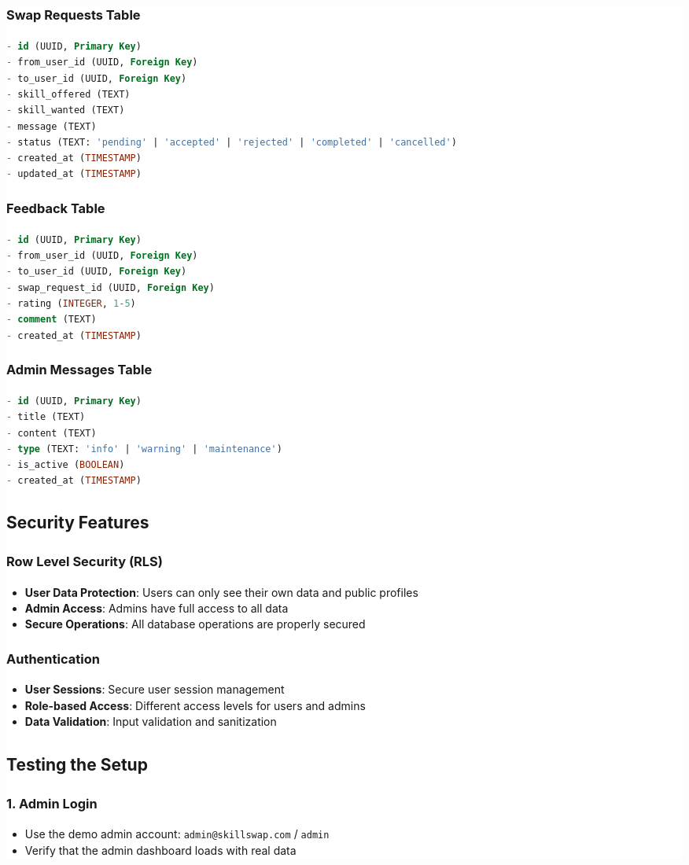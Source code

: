 ### Swap Requests Table
```sql
- id (UUID, Primary Key)
- from_user_id (UUID, Foreign Key)
- to_user_id (UUID, Foreign Key)
- skill_offered (TEXT)
- skill_wanted (TEXT)
- message (TEXT)
- status (TEXT: 'pending' | 'accepted' | 'rejected' | 'completed' | 'cancelled')
- created_at (TIMESTAMP)
- updated_at (TIMESTAMP)
```

### Feedback Table
```sql
- id (UUID, Primary Key)
- from_user_id (UUID, Foreign Key)
- to_user_id (UUID, Foreign Key)
- swap_request_id (UUID, Foreign Key)
- rating (INTEGER, 1-5)
- comment (TEXT)
- created_at (TIMESTAMP)
```

### Admin Messages Table
```sql
- id (UUID, Primary Key)
- title (TEXT)
- content (TEXT)
- type (TEXT: 'info' | 'warning' | 'maintenance')
- is_active (BOOLEAN)
- created_at (TIMESTAMP)
```

## Security Features

### Row Level Security (RLS)
- **User Data Protection**: Users can only see their own data and public profiles
- **Admin Access**: Admins have full access to all data
- **Secure Operations**: All database operations are properly secured

### Authentication
- **User Sessions**: Secure user session management
- **Role-based Access**: Different access levels for users and admins
- **Data Validation**: Input validation and sanitization

## Testing the Setup

### 1. Admin Login
- Use the demo admin account: `admin@skillswap.com` / `admin`
- Verify that the admin dashboard loads with real data
